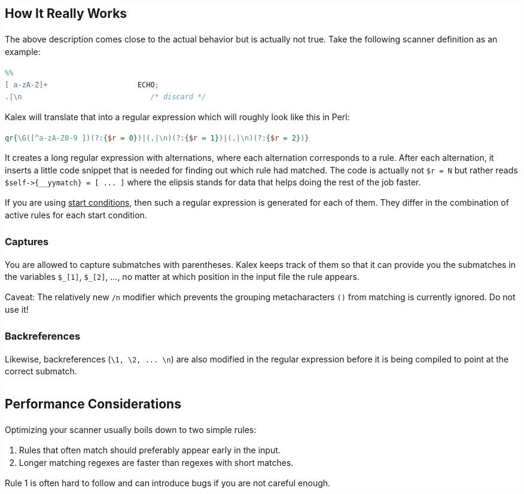## How It Really Works

The above description comes close to the actual behavior but is actually
not true.  Take the following scanner definition as an example:

```lex
%%
[ a-zA-Z]+                     ECHO;
.|\n                              /* discard */
```

Kalex will translate that into a regular expression which will roughly look
like this in Perl:

```perl
qr{\G([^a-zA-Z0-9 ])(?:{$r = 0})|(.|\n)(?:{$r = 1})|(.|\n)(?:{$r = 2})}
```

It creates a long regular expression with alternations, where each 
alternation corresponds to a rule.  After each alternation, it inserts
a little code snippet that is needed for finding out which rule had
matched.  The code is actually not `$r = N` but rather reads 
`$self->{__yymatch} = [ ... ]` where the elipsis stands for data that
helps doing the rest of the job faster.

If you are using [start conditions](#start-conditions), then such a
regular expression is generated for each of them.  They differ in the
combination of active rules for each start condition.

### Captures

You are allowed to capture submatches with parentheses.  Kalex keeps
track of them so that it can provide you the submatches in the variables
`$_[1]`, `$_[2]`, ..., no matter at which position in the input file
the rule appears.

Caveat: The relatively new `/n` modifier which prevents the grouping
metacharacters `()` from matching is currently ignored.  Do not use it!

### Backreferences

Likewise, backreferences (`\1, \2, ... \n`) are also modified in the
regular expression before it is being compiled to point at the correct
submatch.

## Performance Considerations

Optimizing your scanner usually boils down to two simple rules:

1) Rules that often match should preferably appear early in the input.
2) Longer matching regexes are faster than regexes with short matches.

Rule 1 is often hard to follow and can introduce bugs if you are not 
careful enough.
